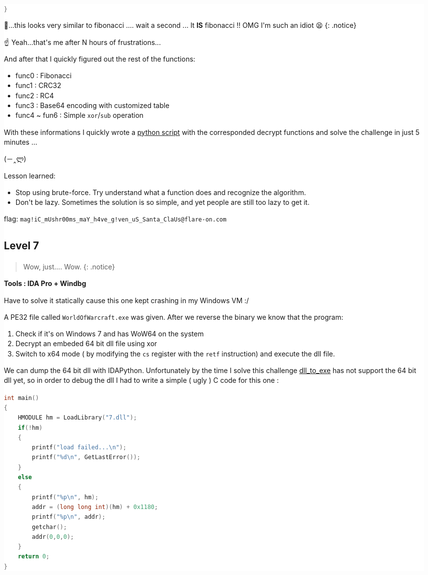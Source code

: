 ```c
}
```

🤔...this looks very similar to fibonacci ....
wait a second ... It **IS** fibonacci !! OMG I'm such an idiot 😫
{: .notice}

☝ Yeah...that's me after N hours of frustrations...

And after that I quickly figured out the rest of the functions:

* func0 : Fibonacci
* func1 : CRC32
* func2 : RC4 
* func3 : Base64 encoding with customized table
* func4 ~ fun6 : Simple `xor`/`sub` operation

With these informations I quickly wrote a [python script](https://gist.github.com/bruce30262/bba06ca3e30ef320fab79678156a5841) with the corresponded decrypt functions and solve the challenge in just 5 minutes ... 

(－‸ლ)

Lesson learned:
* Stop using brute-force. Try understand what a function does and recognize the algorithm. 
* Don't be lazy. Sometimes the solution is so simple, and yet people are still too lazy to get it.

flag: `mag!iC_mUshr00ms_maY_h4ve_g!ven_uS_Santa_ClaUs@flare-on.com`

## Level 7
>Wow, just.... Wow.
{: .notice}

**Tools : IDA Pro + Windbg**

Have to solve it statically cause this one kept crashing in my Windows VM :/

A PE32 file called `WorldOfWarcraft.exe` was given. After we reverse the binary we know that the program:

1. Check if it's on Windows 7 and has WoW64 on the system
2. Decrypt an embeded 64 bit dll file using xor
3. Switch to x64 mode ( by modifying the `cs` register with the `retf` instruction) and execute the dll file.

We can dump the 64 bit dll with IDAPython. Unfortunately by the time I solve this challenge [dll_to_exe](https://github.com/hasherezade/dll_to_exe) has not support the 64 bit dll yet, so in order to debug the dll I had to write a simple ( ugly ) C code for this one :
```c
int main()
{
    HMODULE hm = LoadLibrary("7.dll");
    if(!hm)
    {
        printf("load failed...\n");
        printf("%d\n", GetLastError());
    }
    else
    {
        printf("%p\n", hm);
        addr = (long long int)(hm) + 0x1180;
        printf("%p\n", addr);
        getchar();
        addr(0,0,0);
    }
    return 0;
}
```
